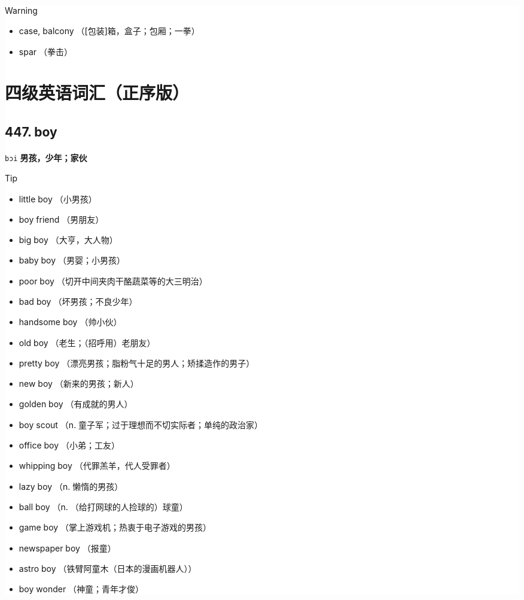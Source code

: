 > [!WARNING]
>
> - case, balcony （[包装]箱，盒子；包厢；一拳）
>
> - spar （拳击）
>

# 四级英语词汇（正序版）

## 447. boy

`bɔi`  **男孩，少年；家伙**

> [!TIP]
>
> - little boy （小男孩）
>
> - boy friend （男朋友）
>
> - big boy （大亨，大人物）
>
> - baby boy （男婴；小男孩）
>
> - poor boy （切开中间夹肉干酪蔬菜等的大三明治）
>
> - bad boy （坏男孩；不良少年）
>
> - handsome boy （帅小伙）
>
> - old boy （老生；（招呼用）老朋友）
>
> - pretty boy （漂亮男孩；脂粉气十足的男人；矫揉造作的男子）
>
> - new boy （新来的男孩；新人）
>
> - golden boy （有成就的男人）
>
> - boy scout （n. 童子军；过于理想而不切实际者；单纯的政治家）
>
> - office boy （小弟；工友）
>
> - whipping boy （代罪羔羊，代人受罪者）
>
> - lazy boy （n. 懒惰的男孩）
>
> - ball boy （n. （给打网球的人捡球的）球童）
>
> - game boy （掌上游戏机；热衷于电子游戏的男孩）
>
> - newspaper boy （报童）
>
> - astro boy （铁臂阿童木（日本的漫画机器人））
>
> - boy wonder （神童；青年才俊）
>
